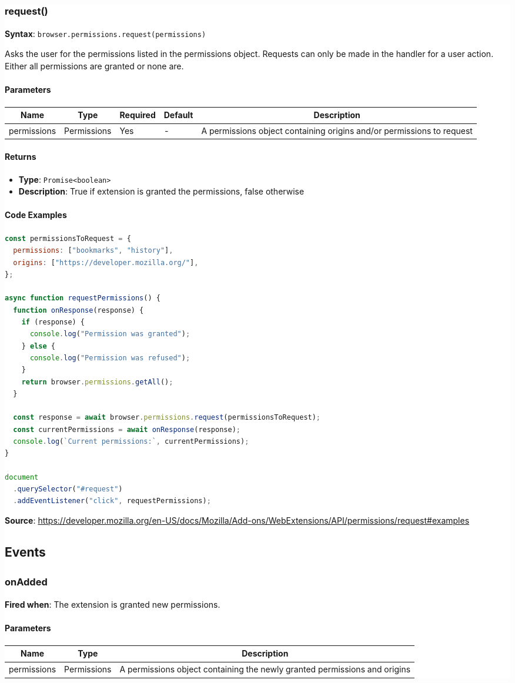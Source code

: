 ### request()
**Syntax**: `browser.permissions.request(permissions)`

Asks the user for the permissions listed in the permissions object. Requests can only be made in the handler for a user action. Either all permissions are granted or none are.

#### Parameters
| Name | Type | Required | Default | Description |
|------|------|----------|---------|-------------|
| permissions | Permissions | Yes | - | A permissions object containing origins and/or permissions to request |

#### Returns
- **Type**: `Promise<boolean>`
- **Description**: True if extension is granted the permissions, false otherwise

#### Code Examples
```javascript
const permissionsToRequest = {
  permissions: ["bookmarks", "history"],
  origins: ["https://developer.mozilla.org/"],
};

async function requestPermissions() {
  function onResponse(response) {
    if (response) {
      console.log("Permission was granted");
    } else {
      console.log("Permission was refused");
    }
    return browser.permissions.getAll();
  }
  
  const response = await browser.permissions.request(permissionsToRequest);
  const currentPermissions = await onResponse(response);
  console.log(`Current permissions:`, currentPermissions);
}

document
  .querySelector("#request")
  .addEventListener("click", requestPermissions);
```
**Source**: https://developer.mozilla.org/en-US/docs/Mozilla/Add-ons/WebExtensions/API/permissions/request#examples

## Events

### onAdded
**Fired when**: The extension is granted new permissions.

#### Parameters
| Name | Type | Description |
|------|------|-------------|
| permissions | Permissions | A permissions object containing the newly granted permissions and origins |
